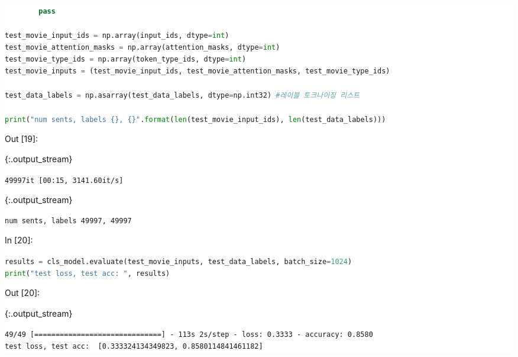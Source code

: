 ```python
        pass

test_movie_input_ids = np.array(input_ids, dtype=int)
test_movie_attention_masks = np.array(attention_masks, dtype=int)
test_movie_type_ids = np.array(token_type_ids, dtype=int)
test_movie_inputs = (test_movie_input_ids, test_movie_attention_masks, test_movie_type_ids)

test_data_labels = np.asarray(test_data_labels, dtype=np.int32) #레이블 토크나이징 리스트

print("num sents, labels {}, {}".format(len(test_movie_input_ids), len(test_data_labels)))
```

</div>

<div class="output_prompt">
Out&nbsp;[19]:
</div>

{:.output_stream}

```
49997it [00:15, 3141.60it/s]

```

{:.output_stream}

```
num sents, labels 49997, 49997

```

<div class="in_prompt">
In&nbsp;[20]:
</div>

<div class="input_area" markdown="1">

```python
results = cls_model.evaluate(test_movie_inputs, test_data_labels, batch_size=1024)
print("test loss, test acc: ", results)
```

</div>

<div class="output_prompt">
Out&nbsp;[20]:
</div>

{:.output_stream}

```
49/49 [==============================] - 113s 2s/step - loss: 0.3333 - accuracy: 0.8580
test loss, test acc:  [0.333324134349823, 0.8580114841461182]

```
